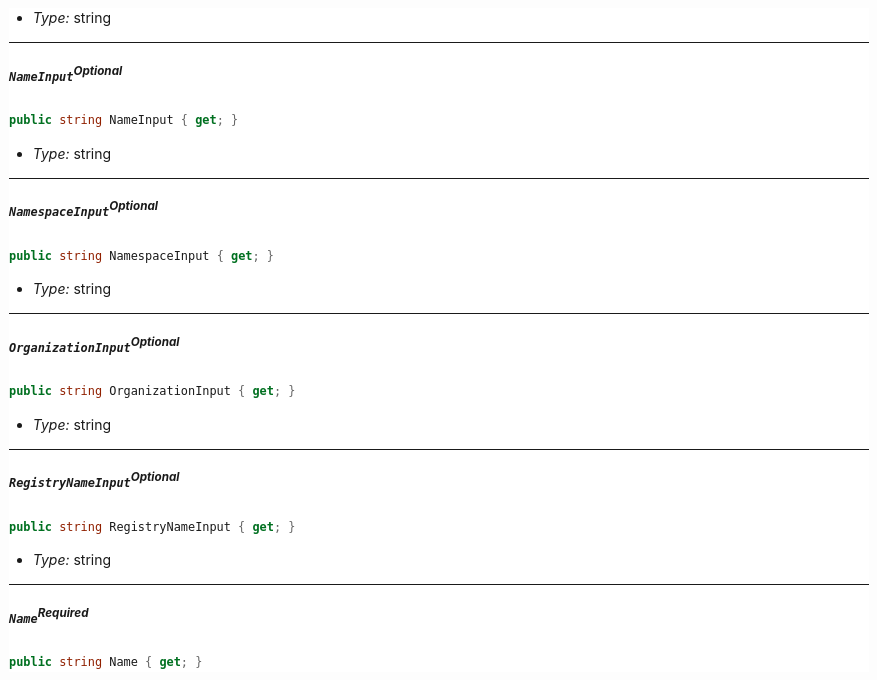 - *Type:* string

---

##### `NameInput`<sup>Optional</sup> <a name="NameInput" id="@cdktf/provider-tfe.dataTfeRegistryProvider.DataTfeRegistryProvider.property.nameInput"></a>

```csharp
public string NameInput { get; }
```

- *Type:* string

---

##### `NamespaceInput`<sup>Optional</sup> <a name="NamespaceInput" id="@cdktf/provider-tfe.dataTfeRegistryProvider.DataTfeRegistryProvider.property.namespaceInput"></a>

```csharp
public string NamespaceInput { get; }
```

- *Type:* string

---

##### `OrganizationInput`<sup>Optional</sup> <a name="OrganizationInput" id="@cdktf/provider-tfe.dataTfeRegistryProvider.DataTfeRegistryProvider.property.organizationInput"></a>

```csharp
public string OrganizationInput { get; }
```

- *Type:* string

---

##### `RegistryNameInput`<sup>Optional</sup> <a name="RegistryNameInput" id="@cdktf/provider-tfe.dataTfeRegistryProvider.DataTfeRegistryProvider.property.registryNameInput"></a>

```csharp
public string RegistryNameInput { get; }
```

- *Type:* string

---

##### `Name`<sup>Required</sup> <a name="Name" id="@cdktf/provider-tfe.dataTfeRegistryProvider.DataTfeRegistryProvider.property.name"></a>

```csharp
public string Name { get; }
```

